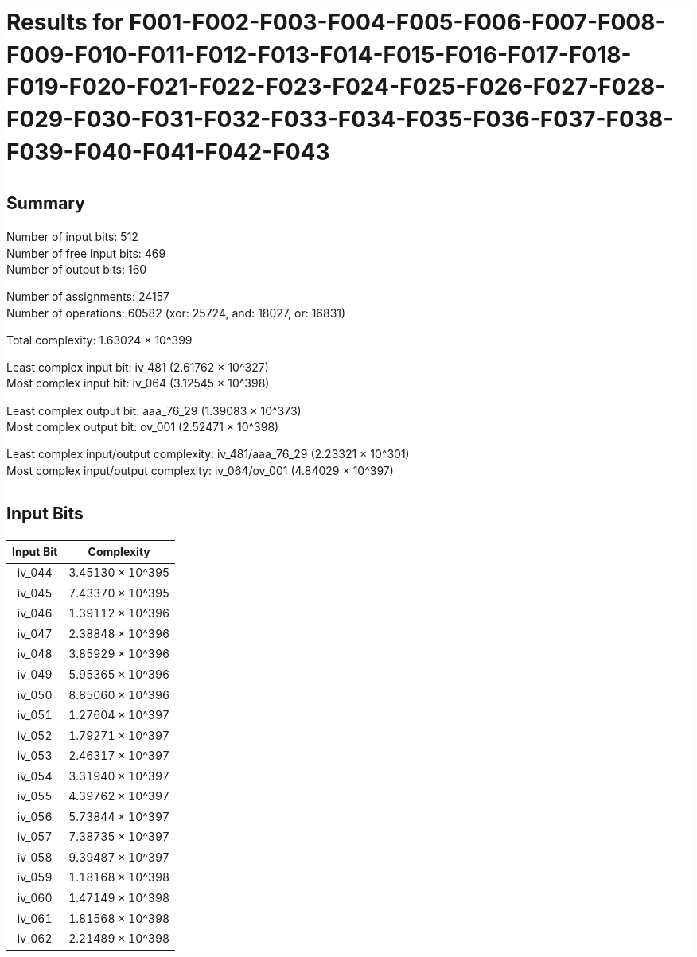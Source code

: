 # Results for F001-F002-F003-F004-F005-F006-F007-F008-F009-F010-F011-F012-F013-F014-F015-F016-F017-F018-F019-F020-F021-F022-F023-F024-F025-F026-F027-F028-F029-F030-F031-F032-F033-F034-F035-F036-F037-F038-F039-F040-F041-F042-F043

## Summary

Number of input bits: 512  
Number of free input bits: 469  
Number of output bits: 160

Number of assignments: 24157  
Number of operations: 60582
(xor: 25724,
and: 18027,
or: 16831)

Total complexity: 1.63024 × 10^399

Least complex input bit: iv_481 (2.61762 × 10^327)  
Most complex input bit: iv_064 (3.12545 × 10^398)

Least complex output bit: aaa_76_29 (1.39083 × 10^373)  
Most complex output bit: ov_001 (2.52471 × 10^398)

Least complex input/output complexity: iv_481/aaa_76_29 (2.23321 × 10^301)  
Most complex input/output complexity: iv_064/ov_001 (4.84029 × 10^397)

## Input Bits

| Input Bit | Complexity |
|:---------:|:----------:|
| iv_044 | 3.45130 × 10^395 |
| iv_045 | 7.43370 × 10^395 |
| iv_046 | 1.39112 × 10^396 |
| iv_047 | 2.38848 × 10^396 |
| iv_048 | 3.85929 × 10^396 |
| iv_049 | 5.95365 × 10^396 |
| iv_050 | 8.85060 × 10^396 |
| iv_051 | 1.27604 × 10^397 |
| iv_052 | 1.79271 × 10^397 |
| iv_053 | 2.46317 × 10^397 |
| iv_054 | 3.31940 × 10^397 |
| iv_055 | 4.39762 × 10^397 |
| iv_056 | 5.73844 × 10^397 |
| iv_057 | 7.38735 × 10^397 |
| iv_058 | 9.39487 × 10^397 |
| iv_059 | 1.18168 × 10^398 |
| iv_060 | 1.47149 × 10^398 |
| iv_061 | 1.81568 × 10^398 |
| iv_062 | 2.21489 × 10^398 |
